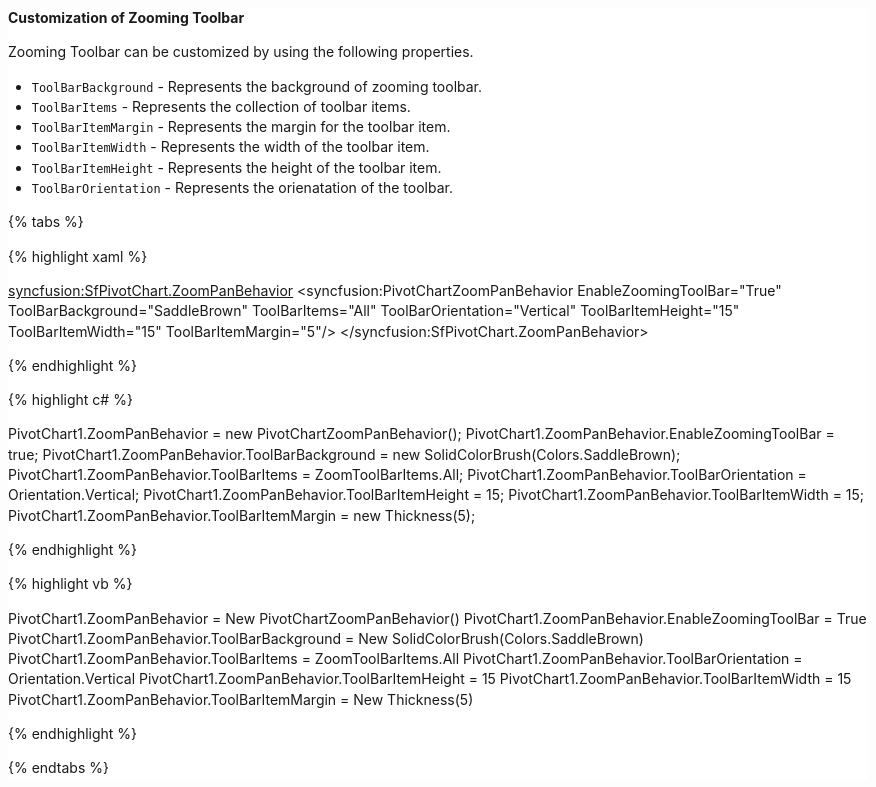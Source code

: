 **Customization of Zooming Toolbar**

Zooming Toolbar can be customized by using the following properties.

* `ToolBarBackground` - Represents the background of zooming toolbar.
* `ToolBarItems` - Represents the collection of toolbar items.
* `ToolBarItemMargin` - Represents the margin for the toolbar item.
* `ToolBarItemWidth` - Represents the width of the toolbar item.
* `ToolBarItemHeight` - Represents the height of the toolbar item.
* `ToolBarOrientation` - Represents the orienatation of the toolbar.

{% tabs %}

{% highlight xaml %}

<syncfusion:SfPivotChart.ZoomPanBehavior>
    <syncfusion:PivotChartZoomPanBehavior EnableZoomingToolBar="True" ToolBarBackground="SaddleBrown" ToolBarItems="All" ToolBarOrientation="Vertical" ToolBarItemHeight="15" ToolBarItemWidth="15" ToolBarItemMargin="5"/>
</syncfusion:SfPivotChart.ZoomPanBehavior>

{% endhighlight %}

{% highlight c# %}

PivotChart1.ZoomPanBehavior = new PivotChartZoomPanBehavior();
PivotChart1.ZoomPanBehavior.EnableZoomingToolBar  = true;
PivotChart1.ZoomPanBehavior.ToolBarBackground = new SolidColorBrush(Colors.SaddleBrown);
PivotChart1.ZoomPanBehavior.ToolBarItems = ZoomToolBarItems.All;
PivotChart1.ZoomPanBehavior.ToolBarOrientation = Orientation.Vertical;
PivotChart1.ZoomPanBehavior.ToolBarItemHeight = 15;
PivotChart1.ZoomPanBehavior.ToolBarItemWidth = 15;
PivotChart1.ZoomPanBehavior.ToolBarItemMargin = new Thickness(5);

{% endhighlight %}

{% highlight vb %}

PivotChart1.ZoomPanBehavior = New PivotChartZoomPanBehavior()
PivotChart1.ZoomPanBehavior.EnableZoomingToolBar = True
PivotChart1.ZoomPanBehavior.ToolBarBackground = New SolidColorBrush(Colors.SaddleBrown)
PivotChart1.ZoomPanBehavior.ToolBarItems = ZoomToolBarItems.All
PivotChart1.ZoomPanBehavior.ToolBarOrientation = Orientation.Vertical
PivotChart1.ZoomPanBehavior.ToolBarItemHeight = 15
PivotChart1.ZoomPanBehavior.ToolBarItemWidth = 15
PivotChart1.ZoomPanBehavior.ToolBarItemMargin = New Thickness(5)

{% endhighlight %}

{% endtabs %}
